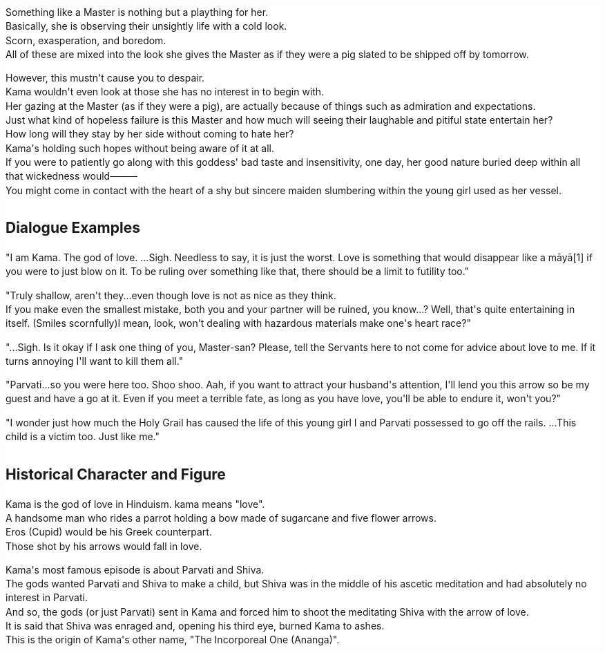 Something like a Master is nothing but a plaything for her.  
Basically, she is observing their unsightly life with a cold look.  
Scorn, exasperation, and boredom.  
All of these are mixed into the look she gives the Master as if they were a pig slated to be shipped off by tomorrow.  
   
However, this mustn't cause you to despair.  
Kama wouldn't even look at those she has no interest in to begin with.  
Her gazing at the Master (as if they were a pig), are actually because of things such as admiration and expectations.  
Just what kind of hopeless failure is this Master and how much will seeing their laughable and pitiful state entertain her?  
How long will they stay by her side without coming to hate her?  
Kama's holding such hopes without being aware of it at all.  
If you were to patiently go along with this goddess' bad taste and insensitivity, one day, her good nature buried deep within all that wickedness would────  
You might come in contact with the heart of a shy but sincere maiden slumbering within the young girl used as her vessel.  
  
## Dialogue Examples  
  
"I am Kama. The god of love. ...Sigh. Needless to say, it is just the worst. Love is something that would disappear like a māyā[1] if you were to just blow on it. To be ruling over something like that, there should be a limit to futility too."  
  
"Truly shallow, aren't they...even though love is not as nice as they think.  
If you make even the smallest mistake, both you and your partner will be ruined, you know...? Well, that's quite entertaining in itself. (Smiles scornfully)I mean, look, won't dealing with hazardous materials make one's heart race?"  
  
"...Sigh. Is it okay if I ask one thing of you, Master-san? Please, tell the Servants here to not come for advice about love to me. If it turns annoying I'll want to kill them all."  
  
"Parvati...so you were here too. Shoo shoo. Aah, if you want to attract your husband's attention, I'll lend you this arrow so be my guest and have a go at it. Even if you meet a terrible fate, as long as you have love, you'll be able to endure it, won't you?"  
  
"I wonder just how much the Holy Grail has caused the life of this young girl I and Parvati possessed to go off the rails. ...This child is a victim too. Just like me."  
  
## Historical Character and Figure  
  
Kama is the god of love in Hinduism. kama means "love".  
A handsome man who rides a parrot holding a bow made of sugarcane and five flower arrows.  
Eros (Cupid) would be his Greek counterpart.  
Those shot by his arrows would fall in love.  
   
Kama's most famous episode is about Parvati and Shiva.  
The gods wanted Parvati and Shiva to make a child, but Shiva was in the middle of his ascetic meditation and had absolutely no interest in Parvati.  
And so, the gods (or just Parvati) sent in Kama and forced him to shoot the meditating Shiva with the arrow of love.  
It is said that Shiva was enraged and, opening his third eye, burned Kama to ashes.  
This is the origin of Kama's other name, "The Incorporeal One (Ananga)".  
   
